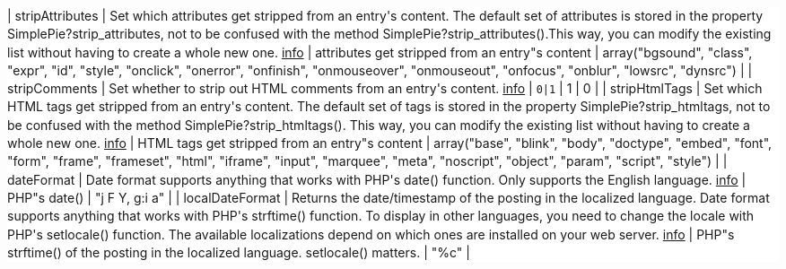 | stripAttributes                                                                                                                                           | Set which attributes get stripped from an entry's content. The default set of attributes is stored in the property SimplePie?strip\_attributes, not to be confused with the method SimplePie?strip\_attributes().This way, you can modify the existing list without having to create a whole new one. [info](http://simplepie.org/wiki/reference/simplepie/strip_attributes)                                                                                                                                                | attributes get stripped from an entry"s content                                                                                                                                         | array("bgsound", "class", "expr", "id", "style", "onclick", "onerror", "onfinish", "onmouseover", "onmouseout", "onfocus", "onblur", "lowsrc", "dynsrc") |
| stripComments                                                                                                                                             | Set whether to strip out HTML comments from an entry's content. [info](http://simplepie.org/wiki/reference/simplepie/strip_comments)                                                                                                                                                                                                                                                                                                                                                                                          | `0|1`                                                                                                                                                                                       | 1                                                                                                                                                        | 0                                                                         |
| stripHtmlTags                                                                                                                                             | Set which HTML tags get stripped from an entry's content. The default set of tags is stored in the property SimplePie?strip\_htmltags, not to be confused with the method SimplePie?strip\_htmltags(). This way, you can modify the existing list without having to create a whole new one. [info](http://simplepie.org/wiki/reference/simplepie/strip_htmltags) | HTML tags get stripped from an entry"s content                                                                                                                                                                                                                                                                                                                                                                                                                                                                                | array("base", "blink", "body", "doctype", "embed", "font", "form", "frame", "frameset", "html", "iframe", "input", "marquee", "meta", "noscript", "object", "param", "script", "style") |
| dateFormat                                                                                                                                                | Date format supports anything that works with PHP's date() function. Only supports the English language. [info](http://simplepie.org/wiki/reference/simplepie_item/get_date)                                                                                                                                                                                                                                                                                                                                                  | PHP"s date()                                                                                                                                                                            | "j F Y, g:i a"                                                                                                                                           |
| localDateFormat                                                                                                                                           | Returns the date/timestamp of the posting in the localized language. Date format supports anything that works with PHP's strftime() function. To display in other languages, you need to change the locale with PHP's setlocale() function. The available localizations depend on which ones are installed on your web server. [info](http://simplepie.org/wiki/reference/simplepie_item/get_local_date)                                                                                                                      | PHP"s strftime() of the posting in the localized language. setlocale() matters.                                                                                                         | "%c"                                                                                                                                                     |
